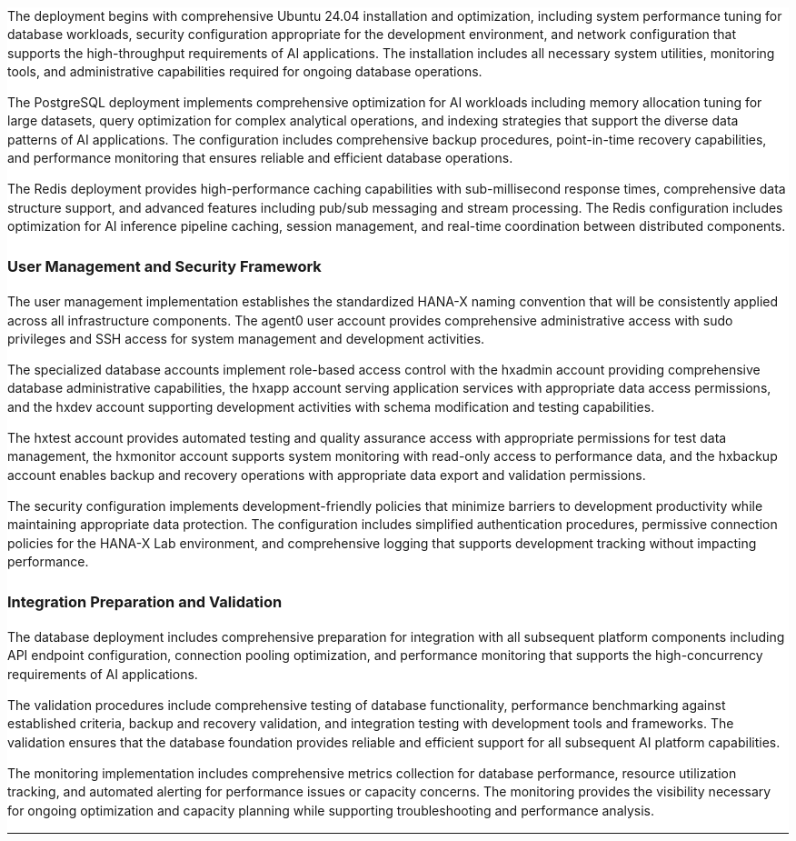 The deployment begins with comprehensive Ubuntu 24.04 installation and optimization, including system performance tuning for database workloads, security configuration appropriate for the development environment, and network configuration that supports the high-throughput requirements of AI applications. The installation includes all necessary system utilities, monitoring tools, and administrative capabilities required for ongoing database operations.

The PostgreSQL deployment implements comprehensive optimization for AI workloads including memory allocation tuning for large datasets, query optimization for complex analytical operations, and indexing strategies that support the diverse data patterns of AI applications. The configuration includes comprehensive backup procedures, point-in-time recovery capabilities, and performance monitoring that ensures reliable and efficient database operations.

The Redis deployment provides high-performance caching capabilities with sub-millisecond response times, comprehensive data structure support, and advanced features including pub/sub messaging and stream processing. The Redis configuration includes optimization for AI inference pipeline caching, session management, and real-time coordination between distributed components.

### User Management and Security Framework

The user management implementation establishes the standardized HANA-X naming convention that will be consistently applied across all infrastructure components. The agent0 user account provides comprehensive administrative access with sudo privileges and SSH access for system management and development activities.

The specialized database accounts implement role-based access control with the hxadmin account providing comprehensive database administrative capabilities, the hxapp account serving application services with appropriate data access permissions, and the hxdev account supporting development activities with schema modification and testing capabilities.

The hxtest account provides automated testing and quality assurance access with appropriate permissions for test data management, the hxmonitor account supports system monitoring with read-only access to performance data, and the hxbackup account enables backup and recovery operations with appropriate data export and validation permissions.

The security configuration implements development-friendly policies that minimize barriers to development productivity while maintaining appropriate data protection. The configuration includes simplified authentication procedures, permissive connection policies for the HANA-X Lab environment, and comprehensive logging that supports development tracking without impacting performance.

### Integration Preparation and Validation

The database deployment includes comprehensive preparation for integration with all subsequent platform components including API endpoint configuration, connection pooling optimization, and performance monitoring that supports the high-concurrency requirements of AI applications.

The validation procedures include comprehensive testing of database functionality, performance benchmarking against established criteria, backup and recovery validation, and integration testing with development tools and frameworks. The validation ensures that the database foundation provides reliable and efficient support for all subsequent AI platform capabilities.

The monitoring implementation includes comprehensive metrics collection for database performance, resource utilization tracking, and automated alerting for performance issues or capacity concerns. The monitoring provides the visibility necessary for ongoing optimization and capacity planning while supporting troubleshooting and performance analysis.

---